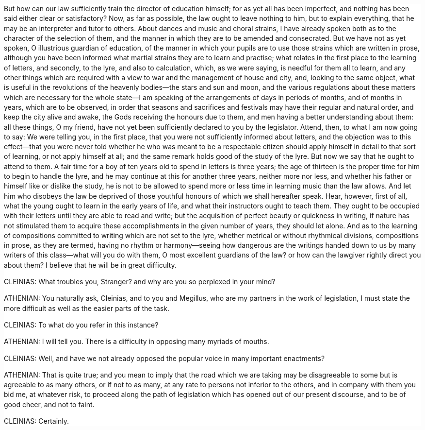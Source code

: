 But how can our law sufficiently train the director of education himself; for as yet all has been imperfect, and nothing has been said either clear or satisfactory? Now, as far as possible, the law ought to leave nothing to him, but to explain everything, that he may be an interpreter and tutor to others. About dances and music and choral strains, I have already spoken both as to the character of the selection of them, and the manner in which they are to be amended and consecrated. But we have not as yet spoken, O illustrious guardian of education, of the manner in which your pupils are to use those strains which are written in prose, although you have been informed what martial strains they are to learn and practise; what relates in the first place to the learning of letters, and secondly, to the lyre, and also to calculation, which, as we were saying, is needful for them all to learn, and any other things which are required with a view to war and the management of house and city, and, looking to the same object, what is useful in the revolutions of the heavenly bodies—the stars and sun and moon, and the various regulations about these matters which are necessary for the whole state—I am speaking of the arrangements of days in periods of months, and of months in years, which are to be observed, in order that seasons and sacrifices and festivals may have their regular and natural order, and keep the city alive and awake, the Gods receiving the honours due to them, and men having a better understanding about them: all these things, O my friend, have not yet been sufficiently declared to you by the legislator. Attend, then, to what I am now going to say: We were telling you, in the first place, that you were not sufficiently informed about letters, and the objection was to this effect—that you were never told whether he who was meant to be a respectable citizen should apply himself in detail to that sort of learning, or not apply himself at all; and the same remark holds good of the study of the lyre. But now we say that he ought to attend to them. A fair time for a boy of ten years old to spend in letters is three years; the age of thirteen is the proper time for him to begin to handle the lyre, and he may continue at this for another three years, neither more nor less, and whether his father or himself like or dislike the study, he is not to be allowed to spend more or less time in learning music than the law allows. And let him who disobeys the law be deprived of those youthful honours of which we shall hereafter speak. Hear, however, first of all, what the young ought to learn in the early years of life, and what their instructors ought to teach them. They ought to be occupied with their letters until they are able to read and write; but the acquisition of perfect beauty or quickness in writing, if nature has not stimulated them to acquire these accomplishments in the given number of years, they should let alone. And as to the learning of compositions committed to writing which are not set to the lyre, whether metrical or without rhythmical divisions, compositions in prose, as they are termed, having no rhythm or harmony—seeing how dangerous are the writings handed down to us by many writers of this class—what will you do with them, O most excellent guardians of the law? or how can the lawgiver rightly direct you about them? I believe that he will be in great difficulty.

CLEINIAS: What troubles you, Stranger? and why are you so perplexed in your mind?

ATHENIAN: You naturally ask, Cleinias, and to you and Megillus, who are my partners in the work of legislation, I must state the more difficult as well as the easier parts of the task.

CLEINIAS: To what do you refer in this instance?

ATHENIAN: I will tell you. There is a difficulty in opposing many myriads of mouths.

CLEINIAS: Well, and have we not already opposed the popular voice in many important enactments?

ATHENIAN: That is quite true; and you mean to imply that the road which we are taking may be disagreeable to some but is agreeable to as many others, or if not to as many, at any rate to persons not inferior to the others, and in company with them you bid me, at whatever risk, to proceed along the path of legislation which has opened out of our present discourse, and to be of good cheer, and not to faint.

CLEINIAS: Certainly.
